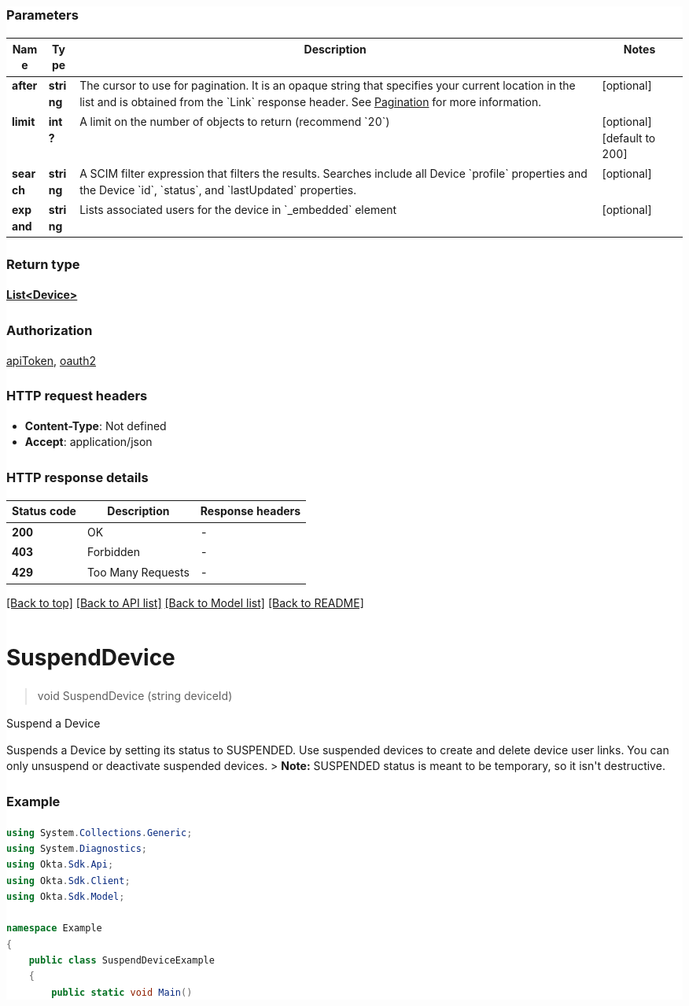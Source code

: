 ### Parameters

Name | Type | Description  | Notes
------------- | ------------- | ------------- | -------------
 **after** | **string**| The cursor to use for pagination. It is an opaque string that specifies your current location in the list and is obtained from the &#x60;Link&#x60; response header. See [Pagination](/#pagination) for more information. | [optional] 
 **limit** | **int?**| A limit on the number of objects to return (recommend &#x60;20&#x60;) | [optional] [default to 200]
 **search** | **string**| A SCIM filter expression that filters the results. Searches include all Device &#x60;profile&#x60; properties and the Device &#x60;id&#x60;, &#x60;status&#x60;, and &#x60;lastUpdated&#x60; properties. | [optional] 
 **expand** | **string**| Lists associated users for the device in &#x60;_embedded&#x60; element | [optional] 

### Return type

[**List&lt;Device&gt;**](Device.md)

### Authorization

[apiToken](../README.md#apiToken), [oauth2](../README.md#oauth2)

### HTTP request headers

 - **Content-Type**: Not defined
 - **Accept**: application/json


### HTTP response details
| Status code | Description | Response headers |
|-------------|-------------|------------------|
| **200** | OK |  -  |
| **403** | Forbidden |  -  |
| **429** | Too Many Requests |  -  |

[[Back to top]](#) [[Back to API list]](../README.md#documentation-for-api-endpoints) [[Back to Model list]](../README.md#documentation-for-models) [[Back to README]](../README.md)

<a name="suspenddevice"></a>
# **SuspendDevice**
> void SuspendDevice (string deviceId)

Suspend a Device

Suspends a Device by setting its status to SUSPENDED. Use suspended devices to create and delete device user links. You can only unsuspend or deactivate suspended devices. > **Note:** SUSPENDED status is meant to be temporary, so it isn't destructive.

### Example
```csharp
using System.Collections.Generic;
using System.Diagnostics;
using Okta.Sdk.Api;
using Okta.Sdk.Client;
using Okta.Sdk.Model;

namespace Example
{
    public class SuspendDeviceExample
    {
        public static void Main()
```
